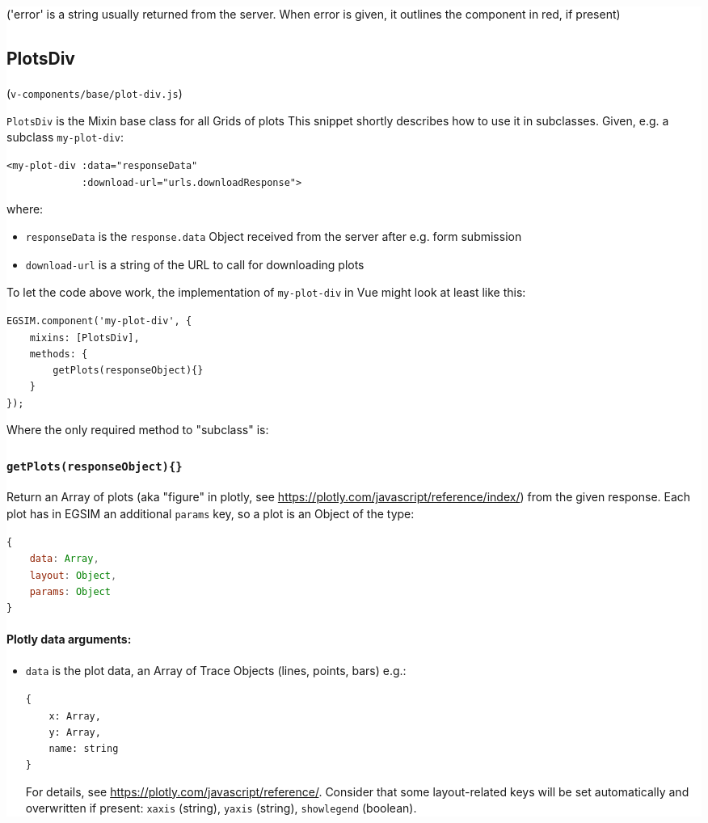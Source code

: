 ('error' is a string usually returned from the server. When error
is given, it outlines the component in red, if present)

## PlotsDiv
(`v-components/base/plot-div.js`)

`PlotsDiv` is the Mixin base class for all Grids of plots
This snippet shortly describes how to use it in subclasses. 
Given, e.g. a subclass `my-plot-div`:

```
<my-plot-div :data="responseData" 
             :download-url="urls.downloadResponse">
```

where:

- `responseData` is the `response.data` Object received from the server
  after e.g. form submission

- `download-url` is  a string of the URL to call for downloading plots

To let the code above work, the implementation of `my-plot-div` in 
Vue might look at least like this:

```
EGSIM.component('my-plot-div', {
    mixins: [PlotsDiv],
    methods: {
        getPlots(responseObject){}
    }
});

```
Where the only required method to "subclass" is:

### `getPlots(responseObject){}`

Return an Array of plots (aka "figure" in plotly, see
https://plotly.com/javascript/reference/index/) from the given response.
Each plot has in EGSIM an additional `params` key, so a plot is an Object of the type:

```javascript
{
    data: Array, 
    layout: Object,
    params: Object
}
```

#### Plotly data arguments:
 
 - `data` is the plot data, an Array of Trace Objects (lines, points, bars) e.g.:
    ```
    {
        x: Array, 
        y: Array, 
        name: string
    }
    ```
    For details, see https://plotly.com/javascript/reference/.
    Consider that some layout-related keys will be set automatically and 
    overwritten if present: `xaxis` (string), `yaxis` (string), `showlegend` 
    (boolean).
   